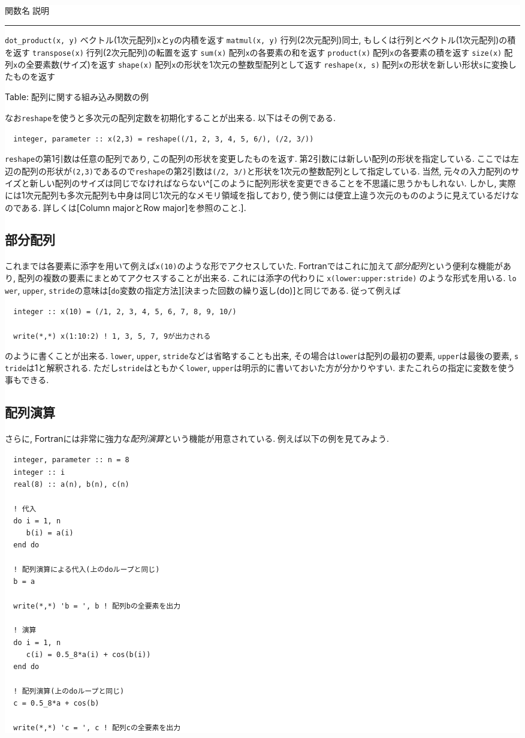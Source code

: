 関数名                  説明
---------------------   ----------------------------------------------------
`dot_product(x, y)`     ベクトル(1次元配列)`x`と`y`の内積を返す
`matmul(x, y)`          行列(2次元配列)同士, もしくは行列とベクトル(1次元配列)の積を返す
`transpose(x)`          行列(2次元配列)の転置を返す
`sum(x)`                配列`x`の各要素の和を返す
`product(x)`            配列`x`の各要素の積を返す
`size(x)`               配列`x`の全要素数(サイズ)を返す
`shape(x)`              配列`x`の形状を1次元の整数型配列として返す
`reshape(x, s)`         配列`x`の形状を新しい形状`s`に変換したものを返す

Table: 配列に関する組み込み関数の例



なお`reshape`を使うと多次元の配列定数を初期化することが出来る. 以下はその例である.

```{style=f90}
  integer, parameter :: x(2,3) = reshape((/1, 2, 3, 4, 5, 6/), (/2, 3/))
```

`reshape`の第1引数は任意の配列であり, この配列の形状を変更したものを返す. 第2引数には新しい配列の形状を指定している. ここでは左辺の配列の形状が`(2,3)`であるので`reshape`の第2引数は`(/2, 3/)`と形状を1次元の整数配列として指定している. 当然, 元々の入力配列のサイズと新しい配列のサイズは同じでなければならない^[このように配列形状を変更できることを不思議に思うかもしれない. しかし, 実際には1次元配列も多次元配列も中身は同じ1次元的なメモリ領域を指しており, 使う側には便宜上違う次元のもののように見えているだけなのである. 詳しくは[Column majorとRow major]を参照のこと.].

## 部分配列
これまでは各要素に添字を用いて例えば`x(10)`のような形でアクセスしていた. Fortranではこれに加えて*部分配列*という便利な機能があり, 配列の複数の要素にまとめてアクセスすることが出来る. これには添字の代わりに `x(lower:upper:stride)` のような形式を用いる. `lower`, `upper`, `stride`の意味は[`do`変数の指定方法][決まった回数の繰り返し(do)]と同じである. 従って例えば

```{style=f90}
  integer :: x(10) = (/1, 2, 3, 4, 5, 6, 7, 8, 9, 10/)

  write(*,*) x(1:10:2) ! 1, 3, 5, 7, 9が出力される
```

のように書くことが出来る. `lower`, `upper`, `stride`などは省略することも出来, その場合は`lower`は配列の最初の要素, `upper`は最後の要素, `stride`は1と解釈される. ただし`stride`はともかく`lower`, `upper`は明示的に書いておいた方が分かりやすい. またこれらの指定に変数を使う事もできる.

## 配列演算
さらに, Fortranには非常に強力な*配列演算*という機能が用意されている. 例えば以下の例を見てみよう.

```{style=f90}
  integer, parameter :: n = 8
  integer :: i
  real(8) :: a(n), b(n), c(n)

  ! 代入
  do i = 1, n
     b(i) = a(i)
  end do

  ! 配列演算による代入(上のdoループと同じ)
  b = a

  write(*,*) 'b = ', b ! 配列bの全要素を出力

  ! 演算
  do i = 1, n
     c(i) = 0.5_8*a(i) + cos(b(i))
  end do

  ! 配列演算(上のdoループと同じ)
  c = 0.5_8*a + cos(b)

  write(*,*) 'c = ', c ! 配列cの全要素を出力
```

[^1]: 科学的表記とは$3 \times 10^{10}$のような表記法のことである. Fortranの出力では`0.3e+11`のような形になる.